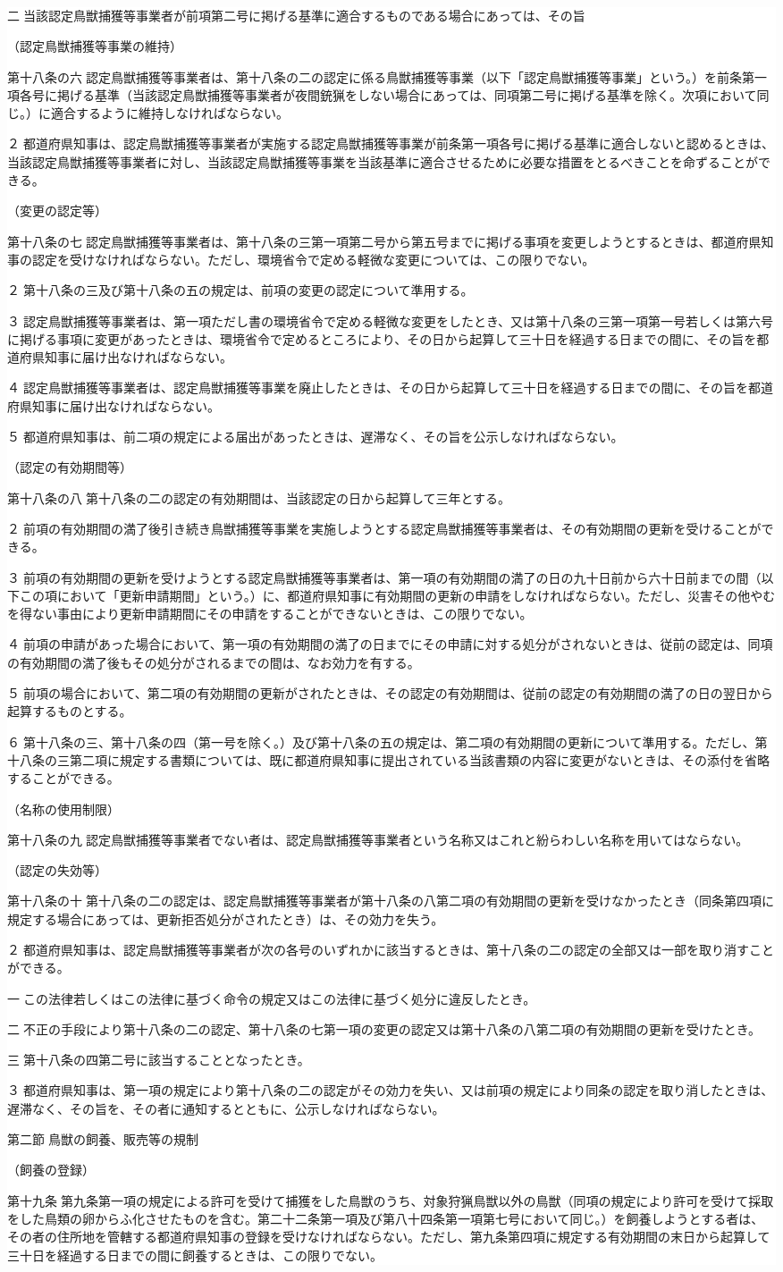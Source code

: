 二 当該認定鳥獣捕獲等事業者が前項第二号に掲げる基準に適合するものである場合にあっては、その旨

（認定鳥獣捕獲等事業の維持）

第十八条の六 認定鳥獣捕獲等事業者は、第十八条の二の認定に係る鳥獣捕獲等事業（以下「認定鳥獣捕獲等事業」という。）を前条第一項各号に掲げる基準（当該認定鳥獣捕獲等事業者が夜間銃猟をしない場合にあっては、同項第二号に掲げる基準を除く。次項において同じ。）に適合するように維持しなければならない。

２ 都道府県知事は、認定鳥獣捕獲等事業者が実施する認定鳥獣捕獲等事業が前条第一項各号に掲げる基準に適合しないと認めるときは、当該認定鳥獣捕獲等事業者に対し、当該認定鳥獣捕獲等事業を当該基準に適合させるために必要な措置をとるべきことを命ずることができる。

（変更の認定等）

第十八条の七 認定鳥獣捕獲等事業者は、第十八条の三第一項第二号から第五号までに掲げる事項を変更しようとするときは、都道府県知事の認定を受けなければならない。ただし、環境省令で定める軽微な変更については、この限りでない。

２ 第十八条の三及び第十八条の五の規定は、前項の変更の認定について準用する。

３ 認定鳥獣捕獲等事業者は、第一項ただし書の環境省令で定める軽微な変更をしたとき、又は第十八条の三第一項第一号若しくは第六号に掲げる事項に変更があったときは、環境省令で定めるところにより、その日から起算して三十日を経過する日までの間に、その旨を都道府県知事に届け出なければならない。

４ 認定鳥獣捕獲等事業者は、認定鳥獣捕獲等事業を廃止したときは、その日から起算して三十日を経過する日までの間に、その旨を都道府県知事に届け出なければならない。

５ 都道府県知事は、前二項の規定による届出があったときは、遅滞なく、その旨を公示しなければならない。

（認定の有効期間等）

第十八条の八 第十八条の二の認定の有効期間は、当該認定の日から起算して三年とする。

２ 前項の有効期間の満了後引き続き鳥獣捕獲等事業を実施しようとする認定鳥獣捕獲等事業者は、その有効期間の更新を受けることができる。

３ 前項の有効期間の更新を受けようとする認定鳥獣捕獲等事業者は、第一項の有効期間の満了の日の九十日前から六十日前までの間（以下この項において「更新申請期間」という。）に、都道府県知事に有効期間の更新の申請をしなければならない。ただし、災害その他やむを得ない事由により更新申請期間にその申請をすることができないときは、この限りでない。

４ 前項の申請があった場合において、第一項の有効期間の満了の日までにその申請に対する処分がされないときは、従前の認定は、同項の有効期間の満了後もその処分がされるまでの間は、なお効力を有する。

５ 前項の場合において、第二項の有効期間の更新がされたときは、その認定の有効期間は、従前の認定の有効期間の満了の日の翌日から起算するものとする。

６ 第十八条の三、第十八条の四（第一号を除く。）及び第十八条の五の規定は、第二項の有効期間の更新について準用する。ただし、第十八条の三第二項に規定する書類については、既に都道府県知事に提出されている当該書類の内容に変更がないときは、その添付を省略することができる。

（名称の使用制限）

第十八条の九 認定鳥獣捕獲等事業者でない者は、認定鳥獣捕獲等事業者という名称又はこれと紛らわしい名称を用いてはならない。

（認定の失効等）

第十八条の十 第十八条の二の認定は、認定鳥獣捕獲等事業者が第十八条の八第二項の有効期間の更新を受けなかったとき（同条第四項に規定する場合にあっては、更新拒否処分がされたとき）は、その効力を失う。

２ 都道府県知事は、認定鳥獣捕獲等事業者が次の各号のいずれかに該当するときは、第十八条の二の認定の全部又は一部を取り消すことができる。

一 この法律若しくはこの法律に基づく命令の規定又はこの法律に基づく処分に違反したとき。

二 不正の手段により第十八条の二の認定、第十八条の七第一項の変更の認定又は第十八条の八第二項の有効期間の更新を受けたとき。

三 第十八条の四第二号に該当することとなったとき。

３ 都道府県知事は、第一項の規定により第十八条の二の認定がその効力を失い、又は前項の規定により同条の認定を取り消したときは、遅滞なく、その旨を、その者に通知するとともに、公示しなければならない。

第二節 鳥獣の飼養、販売等の規制

（飼養の登録）

第十九条 第九条第一項の規定による許可を受けて捕獲をした鳥獣のうち、対象狩猟鳥獣以外の鳥獣（同項の規定により許可を受けて採取をした鳥類の卵からふ化させたものを含む。第二十二条第一項及び第八十四条第一項第七号において同じ。）を飼養しようとする者は、その者の住所地を管轄する都道府県知事の登録を受けなければならない。ただし、第九条第四項に規定する有効期間の末日から起算して三十日を経過する日までの間に飼養するときは、この限りでない。
